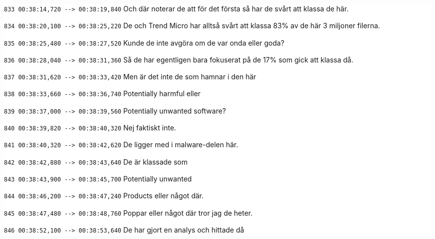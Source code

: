 

`833 00:38:14,720 --> 00:38:19,840`
Och där noterar de att för det första så har de svårt att klassa de här.



`834 00:38:20,100 --> 00:38:25,220`
De och Trend Micro har alltså svårt att klassa 83% av de här 3 miljoner filerna.



`835 00:38:25,480 --> 00:38:27,520`
Kunde de inte avgöra om de var onda eller goda?



`836 00:38:28,040 --> 00:38:31,360`
Så de har egentligen bara fokuserat på de 17% som gick att klassa då.



`837 00:38:31,620 --> 00:38:33,420`
Men är det inte de som hamnar i den här



`838 00:38:33,660 --> 00:38:36,740`
Potentially harmful eller



`839 00:38:37,000 --> 00:38:39,560`
Potentially unwanted software?



`840 00:38:39,820 --> 00:38:40,320`
Nej faktiskt inte.



`841 00:38:40,320 --> 00:38:42,620`
De ligger med i malware-delen här.



`842 00:38:42,880 --> 00:38:43,640`
De är klassade som



`843 00:38:43,900 --> 00:38:45,700`
Potentially unwanted



`844 00:38:46,200 --> 00:38:47,240`
Products eller något där.



`845 00:38:47,480 --> 00:38:48,760`
Poppar eller något där tror jag de heter.



`846 00:38:52,100 --> 00:38:53,640`
De har gjort en analys och hittade då
